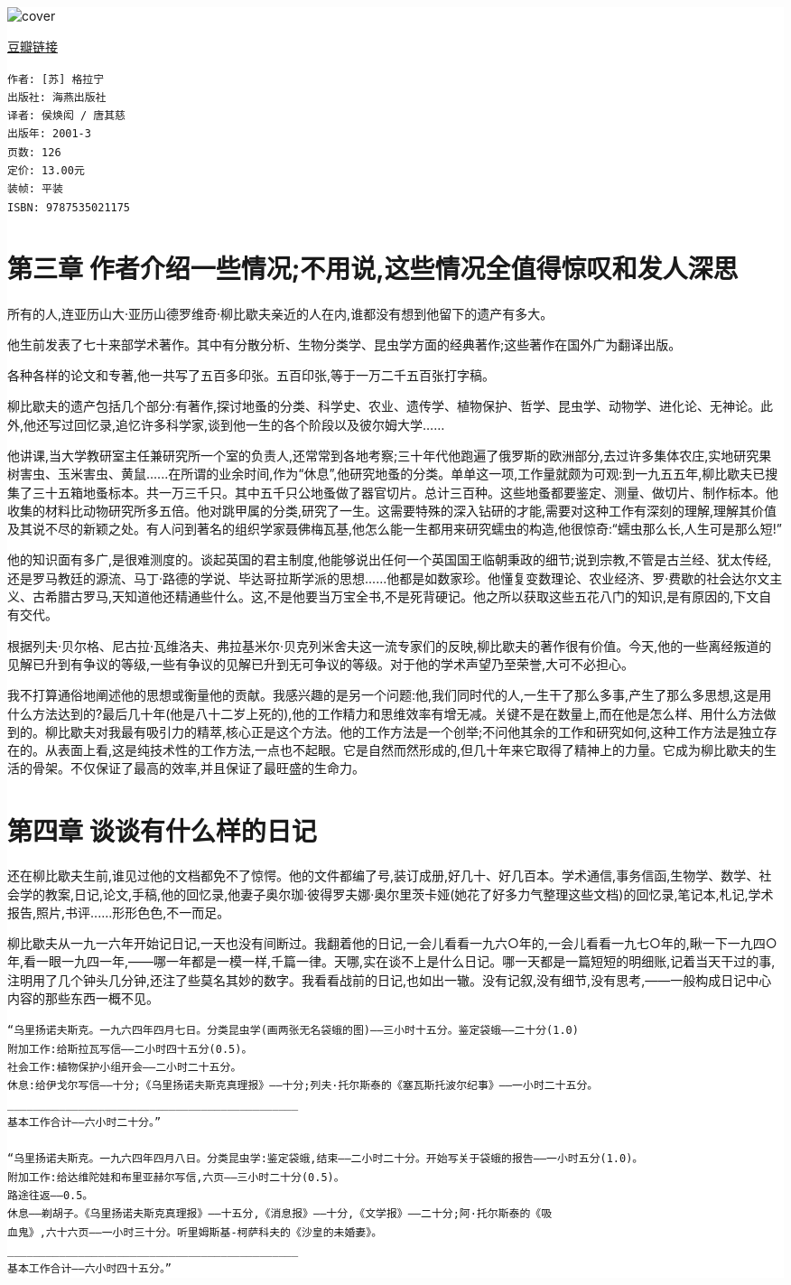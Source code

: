 ![cover](https://img3.doubanio.com/lpic/s1093496.jpg)

[豆瓣链接](https://book.douban.com/subject/1115353/)

    作者: [苏] 格拉宁
    出版社: 海燕出版社
    译者: 侯焕闳 / 唐其慈
    出版年: 2001-3
    页数: 126
    定价: 13.00元
    装帧: 平装
    ISBN: 9787535021175

# 第三章 作者介绍一些情况;不用说,这些情况全值得惊叹和发人深思
所有的人,连亚历山大·亚历山德罗维奇·柳比歇夫亲近的人在内,谁都没有想到他留下的遗产有多大。

他生前发表了七十来部学术著作。其中有分散分析、生物分类学、昆虫学方面的经典著作;这些著作在国外广为翻译出版。

各种各样的论文和专著,他一共写了五百多印张。五百印张,等于一万二千五百张打字稿。

柳比歇夫的遗产包括几个部分:有著作,探讨地蚤的分类、科学史、农业、遗传学、植物保护、哲学、昆虫学、动物学、进化论、无神论。此外,他还写过回忆录,追忆许多科学家,谈到他一生的各个阶段以及彼尔姆大学……

他讲课,当大学教研室主任兼研究所一个室的负责人,还常常到各地考察;三十年代他跑遍了俄罗斯的欧洲部分,去过许多集体农庄,实地研究果树害虫、玉米害虫、黄鼠......在所谓的业余时间,作为“休息”,他研究地蚤的分类。单单这一项,工作量就颇为可观:到一九五五年,柳比歇夫已搜集了三十五箱地蚤标本。共一万三千只。其中五千只公地蚤做了器官切片。总计三百种。这些地蚤都要鉴定、测量、做切片、制作标本。他收集的材料比动物研究所多五倍。他对跳甲属的分类,研究了一生。这需要特殊的深入钻研的才能,需要对这种工作有深刻的理解,理解其价值及其说不尽的新颖之处。有人问到著名的组织学家聂佛梅瓦基,他怎么能一生都用来研究蠕虫的构造,他很惊奇:“蠕虫那么长,人生可是那么短!”

他的知识面有多广,是很难测度的。谈起英国的君主制度,他能够说出任何一个英国国王临朝秉政的细节;说到宗教,不管是古兰经、犹太传经,还是罗马教廷的源流、马丁·路德的学说、毕达哥拉斯学派的思想......他都是如数家珍。他懂复变数理论、农业经济、罗·费歇的社会达尔文主义、古希腊古罗马,天知道他还精通些什么。这,不是他要当万宝全书,不是死背硬记。他之所以获取这些五花八门的知识,是有原因的,下文自有交代。

根据列夫·贝尔格、尼古拉·瓦维洛夫、弗拉基米尔·贝克列米舍夫这一流专家们的反映,柳比歇夫的著作很有价值。今天,他的一些离经叛道的见解已升到有争议的等级,一些有争议的见解已升到无可争议的等级。对于他的学术声望乃至荣誉,大可不必担心。

我不打算通俗地阐述他的思想或衡量他的贡献。我感兴趣的是另一个问题:他,我们同时代的人,一生干了那么多事,产生了那么多思想,这是用什么方法达到的?最后几十年(他是八十二岁上死的),他的工作精力和思维效率有增无减。关键不是在数量上,而在他是怎么样、用什么方法做到的。柳比歇夫对我最有吸引力的精萃,核心正是这个方法。他的工作方法是一个创举;不问他其余的工作和研究如何,这种工作方法是独立存在的。从表面上看,这是纯技术性的工作方法,一点也不起眼。它是自然而然形成的,但几十年来它取得了精神上的力量。它成为柳比歇夫的生活的骨架。不仅保证了最高的效率,并且保证了最旺盛的生命力。

# 第四章 谈谈有什么样的日记
还在柳比歇夫生前,谁见过他的文档都免不了惊愕。他的文件都编了号,装订成册,好几十、好几百本。学术通信,事务信函,生物学、数学、社会学的教案,日记,论文,手稿,他的回忆录,他妻子奥尔珈·彼得罗夫娜·奥尔里茨卡娅(她花了好多力气整理这些文档)的回忆录,笔记本,札记,学术报告,照片,书评......形形色色,不一而足。

柳比歇夫从一九一六年开始记日记,一天也没有间断过。我翻着他的日记,一会儿看看一九六○年的,一会儿看看一九七○年的,瞅一下一九四○年,看一眼一九四一年,——哪一年都是一模一样,千篇一律。天哪,实在谈不上是什么日记。哪一天都是一篇短短的明细账,记着当天干过的事,注明用了几个钟头几分钟,还注了些莫名其妙的数字。我看看战前的日记,也如出一辙。没有记叙,没有细节,没有思考,——一般构成日记中心内容的那些东西一概不见。

    “乌里扬诺夫斯克。一九六四年四月七日。分类昆虫学(画两张无名袋蛾的图)——三小时十五分。鉴定袋蛾——二十分(1.0)
    附加工作:给斯拉瓦写信——二小时四十五分(0.5)。
    社会工作:植物保护小组开会——二小时二十五分。
    休息:给伊戈尔写信——十分;《乌里扬诺夫斯克真理报》——十分;列夫·托尔斯泰的《塞瓦斯托波尔纪事》——一小时二十五分。
    _____________________________________________
    基本工作合计——六小时二十分。”

    “乌里扬诺夫斯克。一九六四年四月八日。分类昆虫学:鉴定袋蛾,结束——二小时二十分。开始写关于袋蛾的报告——一小时五分(1.0)。
    附加工作:给达维陀娃和布里亚赫尔写信,六页——三小时二十分(0.5)。
    路途往返——0.5。
    休息——剃胡子。《乌里扬诺夫斯克真理报》——十五分,《消息报》——十分,《文学报》——二十分;阿·托尔斯泰的《吸
    血鬼》,六十六页——一小时三十分。听里姆斯基-柯萨科夫的《沙皇的未婚妻》。
    _____________________________________________
    基本工作合计——六小时四十五分。”
